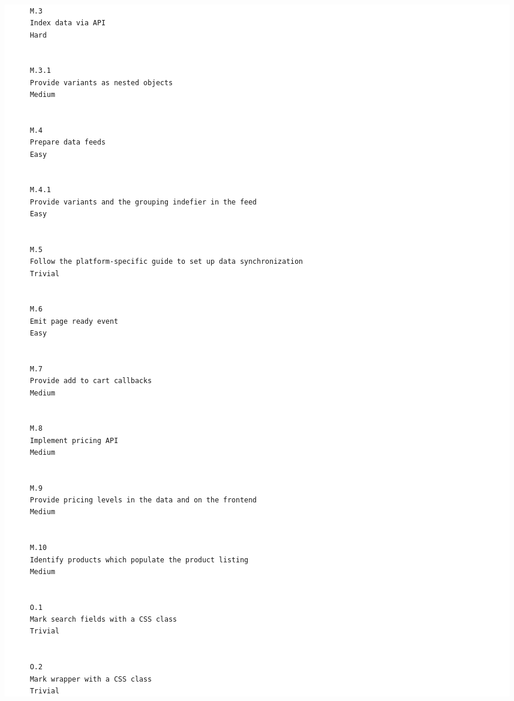           M.3
          Index data via API
          Hard
        
        
          M.3.1
          Provide variants as nested objects
          Medium
        
        
          M.4
          Prepare data feeds
          Easy
        
        
          M.4.1
          Provide variants and the grouping indefier in the feed
          Easy
        
        
          M.5
          Follow the platform-specific guide to set up data synchronization
          Trivial
        
        
          M.6
          Emit page ready event
          Easy
        
        
          M.7
          Provide add to cart callbacks
          Medium
        
        
          M.8
          Implement pricing API
          Medium
        
        
          M.9
          Provide pricing levels in the data and on the frontend
          Medium
        
        
          M.10
          Identify products which populate the product listing
          Medium
        
        
          O.1
          Mark search fields with a CSS class
          Trivial
        
        
          O.2
          Mark wrapper with a CSS class
          Trivial
        
      
    
  
